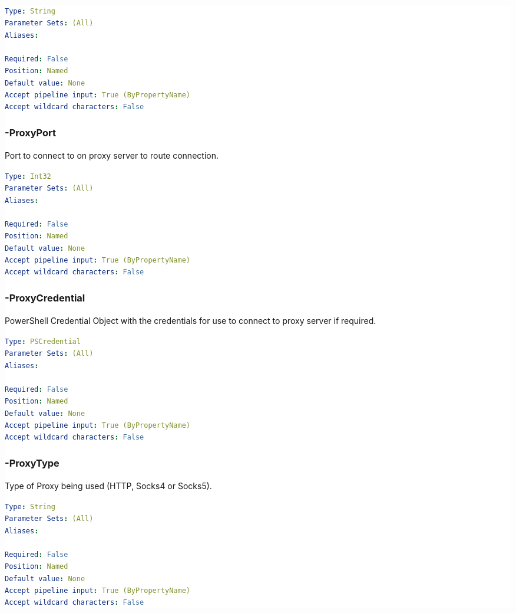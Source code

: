 ```yaml
Type: String
Parameter Sets: (All)
Aliases:

Required: False
Position: Named
Default value: None
Accept pipeline input: True (ByPropertyName)
Accept wildcard characters: False
```

### -ProxyPort
Port to connect to on proxy server to route connection.

```yaml
Type: Int32
Parameter Sets: (All)
Aliases:

Required: False
Position: Named
Default value: None
Accept pipeline input: True (ByPropertyName)
Accept wildcard characters: False
```

### -ProxyCredential
PowerShell Credential Object with the credentials for use to connect to proxy server if required.

```yaml
Type: PSCredential
Parameter Sets: (All)
Aliases:

Required: False
Position: Named
Default value: None
Accept pipeline input: True (ByPropertyName)
Accept wildcard characters: False
```

### -ProxyType
Type of Proxy being used (HTTP, Socks4 or Socks5).

```yaml
Type: String
Parameter Sets: (All)
Aliases:

Required: False
Position: Named
Default value: None
Accept pipeline input: True (ByPropertyName)
Accept wildcard characters: False
```
